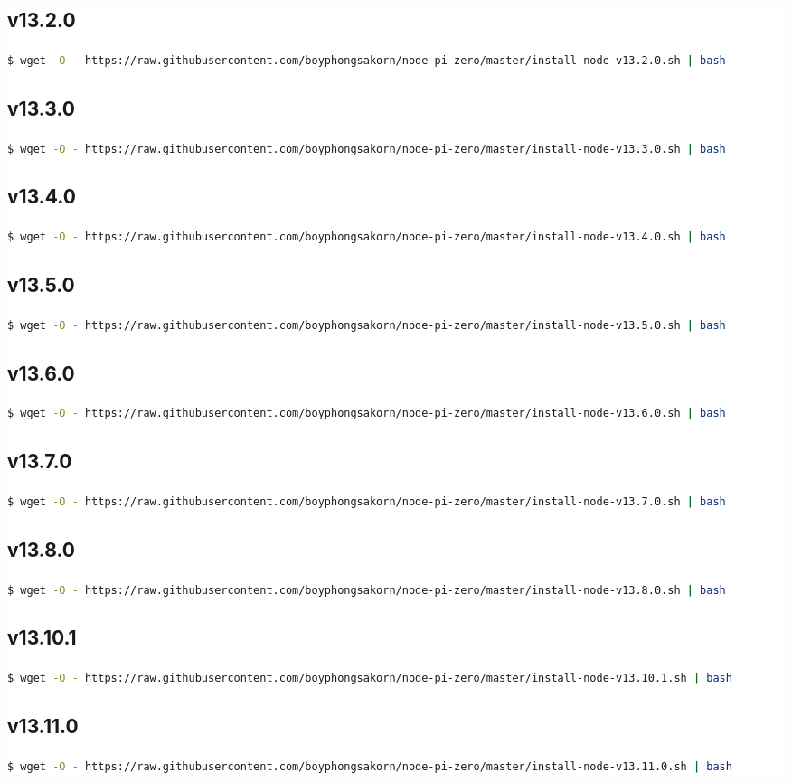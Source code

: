 ## v13.2.0
```sh
$ wget -O - https://raw.githubusercontent.com/boyphongsakorn/node-pi-zero/master/install-node-v13.2.0.sh | bash
```

## v13.3.0
```sh
$ wget -O - https://raw.githubusercontent.com/boyphongsakorn/node-pi-zero/master/install-node-v13.3.0.sh | bash
```

## v13.4.0
```sh
$ wget -O - https://raw.githubusercontent.com/boyphongsakorn/node-pi-zero/master/install-node-v13.4.0.sh | bash
```

## v13.5.0
```sh
$ wget -O - https://raw.githubusercontent.com/boyphongsakorn/node-pi-zero/master/install-node-v13.5.0.sh | bash
```

## v13.6.0
```sh
$ wget -O - https://raw.githubusercontent.com/boyphongsakorn/node-pi-zero/master/install-node-v13.6.0.sh | bash
```

## v13.7.0
```sh
$ wget -O - https://raw.githubusercontent.com/boyphongsakorn/node-pi-zero/master/install-node-v13.7.0.sh | bash
```

## v13.8.0
```sh
$ wget -O - https://raw.githubusercontent.com/boyphongsakorn/node-pi-zero/master/install-node-v13.8.0.sh | bash
```

## v13.10.1
```sh
$ wget -O - https://raw.githubusercontent.com/boyphongsakorn/node-pi-zero/master/install-node-v13.10.1.sh | bash
```

## v13.11.0
```sh
$ wget -O - https://raw.githubusercontent.com/boyphongsakorn/node-pi-zero/master/install-node-v13.11.0.sh | bash
```
